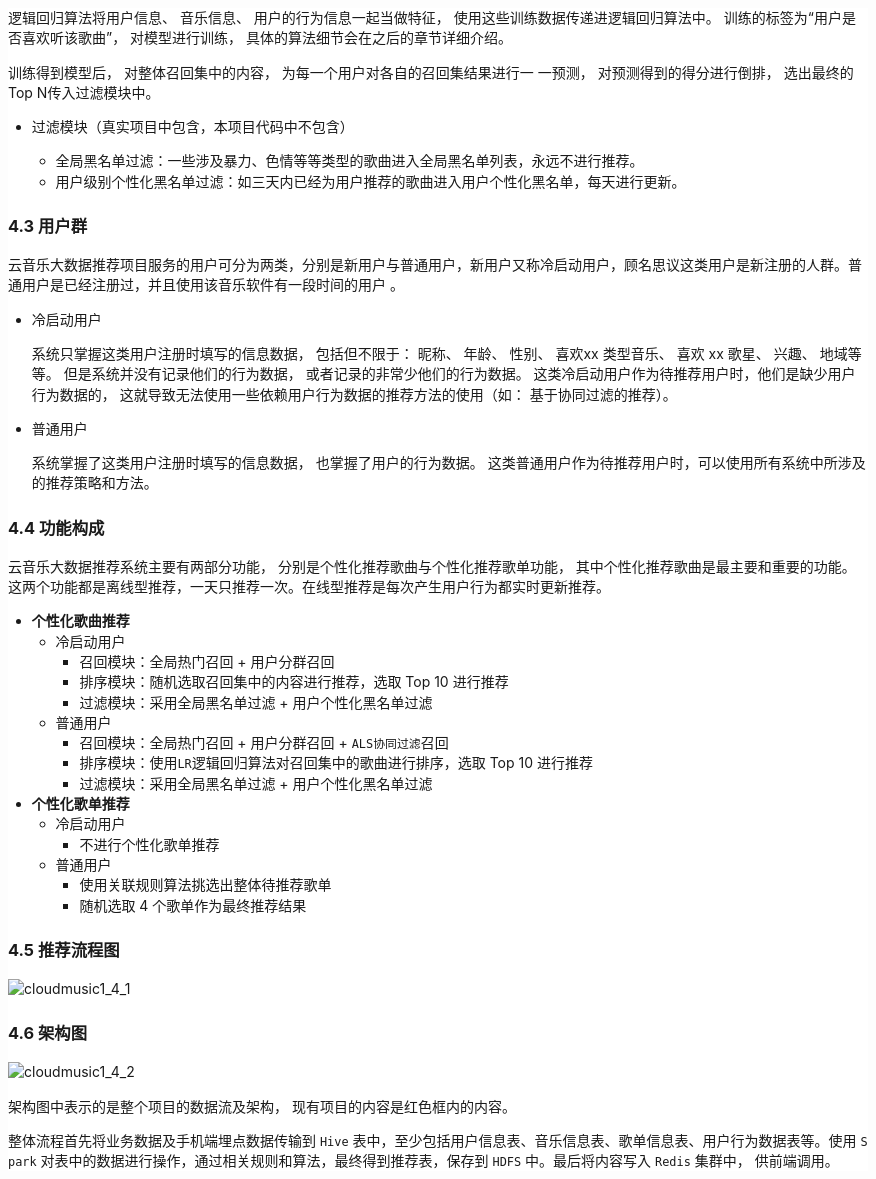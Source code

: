  逻辑回归算法将用户信息、 音乐信息、 用户的行为信息一起当做特征， 使用这些训练数据传递进逻辑回归算法中。 训练的标签为“用户是否喜欢听该歌曲”， 对模型进行训练， 具体的算法细节会在之后的章节详细介绍。

  训练得到模型后， 对整体召回集中的内容， 为每一个用户对各自的召回集结果进行一 一预测， 对预测得到的得分进行倒排， 选出最终的 Top N传入过滤模块中。

- 过滤模块（真实项目中包含，本项目代码中不包含）

  - 全局黑名单过滤：一些涉及暴力、色情等等类型的歌曲进入全局黑名单列表，永远不进行推荐。
  - 用户级别个性化黑名单过滤：如三天内已经为用户推荐的歌曲进入用户个性化黑名单，每天进行更新。  

### 4.3 用户群

云音乐大数据推荐项目服务的用户可分为两类，分别是新用户与普通用户，新用户又称冷启动用户，顾名思议这类用户是新注册的人群。普通用户是已经注册过，并且使用该音乐软件有一段时间的用户 。

- 冷启动用户

  系统只掌握这类用户注册时填写的信息数据， 包括但不限于： 昵称、 年龄、 性别、 喜欢xx 类型音乐、 喜欢 xx 歌星、 兴趣、 地域等等。 但是系统并没有记录他们的行为数据， 或者记录的非常少他们的行为数据。 这类冷启动用户作为待推荐用户时，他们是缺少用户行为数据的， 这就导致无法使用一些依赖用户行为数据的推荐方法的使用（如： 基于协同过滤的推荐）。

- 普通用户

  系统掌握了这类用户注册时填写的信息数据， 也掌握了用户的行为数据。 这类普通用户作为待推荐用户时，可以使用所有系统中所涉及的推荐策略和方法。

### 4.4 功能构成

云音乐大数据推荐系统主要有两部分功能， 分别是个性化推荐歌曲与个性化推荐歌单功能， 其中个性化推荐歌曲是最主要和重要的功能。这两个功能都是离线型推荐，一天只推荐一次。在线型推荐是每次产生用户行为都实时更新推荐。

- **个性化歌曲推荐** 
  - 冷启动用户
    - 召回模块：全局热门召回 + 用户分群召回
    - 排序模块：随机选取召回集中的内容进行推荐，选取 Top 10 进行推荐
    - 过滤模块：采用全局黑名单过滤 + 用户个性化黑名单过滤
  - 普通用户
    - 召回模块：全局热门召回 + 用户分群召回 + `ALS协同过滤`召回
    - 排序模块：使用`LR`逻辑回归算法对召回集中的歌曲进行排序，选取 Top 10 进行推荐
    - 过滤模块：采用全局黑名单过滤 + 用户个性化黑名单过滤
- **个性化歌单推荐**  
  - 冷启动用户
    - 不进行个性化歌单推荐  
  - 普通用户
    - 使用关联规则算法挑选出整体待推荐歌单  
    - 随机选取 4 个歌单作为最终推荐结果  

### 4.5 推荐流程图

![cloudmusic1_4_1](http://img.muyoung.tech/cloudmusic1_4_1.png)

### 4.6 架构图

![cloudmusic1_4_2](http://img.muyoung.tech/cloudmusic1_4_2.png)

架构图中表示的是整个项目的数据流及架构， 现有项目的内容是红色框内的内容。

整体流程首先将业务数据及手机端埋点数据传输到 `Hive` 表中，至少包括用户信息表、音乐信息表、歌单信息表、用户行为数据表等。使用 `Spark` 对表中的数据进行操作，通过相关规则和算法，最终得到推荐表，保存到 `HDFS` 中。最后将内容写入 `Redis` 集群中， 供前端调用。
